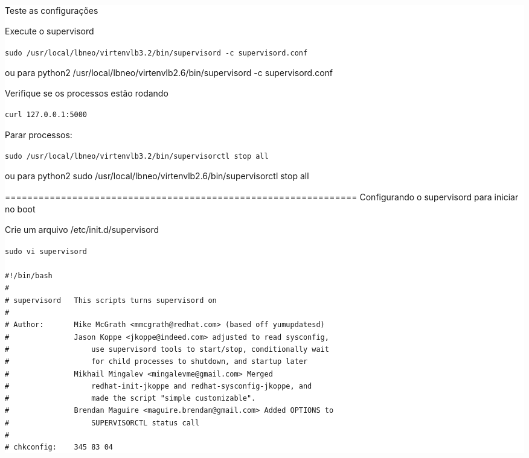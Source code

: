 

Teste as configurações

Execute o supervisord

    sudo /usr/local/lbneo/virtenvlb3.2/bin/supervisord -c supervisord.conf
ou para python2
    /usr/local/lbneo/virtenvlb2.6/bin/supervisord -c supervisord.conf

Verifique se os processos estão rodando

    curl 127.0.0.1:5000


Parar processos:

    sudo /usr/local/lbneo/virtenvlb3.2/bin/supervisorctl stop all
ou para python2
    sudo /usr/local/lbneo/virtenvlb2.6/bin/supervisorctl stop all
    



===============================================================
Configurando o supervisord para iniciar no boot

Crie um arquivo  /etc/init.d/supervisord

    sudo vi supervisord

    #!/bin/bash
    #
    # supervisord   This scripts turns supervisord on
    #
    # Author:       Mike McGrath <mmcgrath@redhat.com> (based off yumupdatesd)
    #               Jason Koppe <jkoppe@indeed.com> adjusted to read sysconfig,
    #                   use supervisord tools to start/stop, conditionally wait
    #                   for child processes to shutdown, and startup later
    #               Mikhail Mingalev <mingalevme@gmail.com> Merged
    #                   redhat-init-jkoppe and redhat-sysconfig-jkoppe, and
    #                   made the script "simple customizable".
    #               Brendan Maguire <maguire.brendan@gmail.com> Added OPTIONS to
    #                   SUPERVISORCTL status call
    #
    # chkconfig:    345 83 04